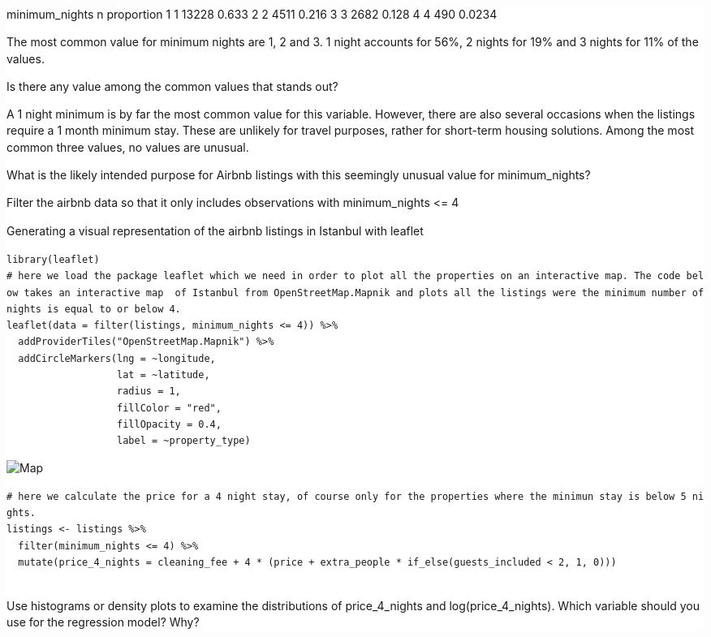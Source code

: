   minimum_nights     n proportion
           <dbl> <int>      <dbl>
1              1 13228     0.633 
2              2  4511     0.216 
3              3  2682     0.128 
4              4   490     0.0234

The most common value for minimum nights are 1, 2 and 3. 1 night accounts for 56%, 2 nights for 19% and 3 nights for 11% of the values. 


Is there any value among the common values that stands out?

A 1 night minimum is by far the most common value for this variable. However, there are also several occasions when the listings require a 1 month minimum stay. These are unlikely for travel purposes, rather for short-term  housing solutions. Among the most common three values, no values are unusual. 


What is the likely intended purpose for Airbnb listings with this seemingly unusual value for minimum_nights?

Filter the airbnb data so that it only includes observations with minimum_nights <= 4


Generating a visual representation of the airbnb listings in Istanbul with leaflet

```{r}
library(leaflet)
# here we load the package leaflet which we need in order to plot all the properties on an interactive map. The code below takes an interactive map  of Istanbul from OpenStreetMap.Mapnik and plots all the listings were the minimum number of nights is equal to or below 4.
leaflet(data = filter(listings, minimum_nights <= 4)) %>% 
  addProviderTiles("OpenStreetMap.Mapnik") %>% 
  addCircleMarkers(lng = ~longitude, 
                   lat = ~latitude, 
                   radius = 1, 
                   fillColor = "red", 
                   fillOpacity = 0.4, 
                   label = ~property_type)

```
![Map](/images/Rplot.jpeg)


```{r}
# here we calculate the price for a 4 night stay, of course only for the properties where the minimun stay is below 5 nights.
listings <- listings %>% 
  filter(minimum_nights <= 4) %>% 
  mutate(price_4_nights = cleaning_fee + 4 * (price + extra_people * if_else(guests_included < 2, 1, 0)))


```
Use histograms or density plots to examine the distributions of price_4_nights and log(price_4_nights). Which variable should you use for the regression model? Why?
